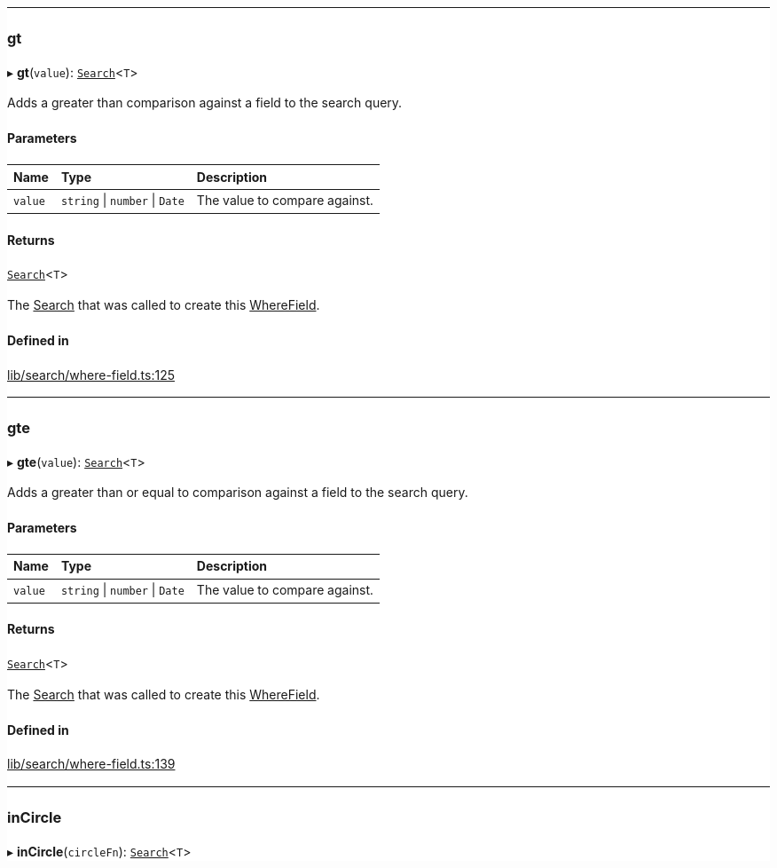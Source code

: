___

### gt

▸ **gt**(`value`): [`Search`](Search.md)<`T`\>

Adds a greater than comparison against a field to the search query.

#### Parameters

| Name | Type | Description |
| :------ | :------ | :------ |
| `value` | `string` \| `number` \| `Date` | The value to compare against. |

#### Returns

[`Search`](Search.md)<`T`\>

The [Search](Search.md) that was called to create this [WhereField](WhereField.md).

#### Defined in

[lib/search/where-field.ts:125](https://github.com/redis/redis-om-node/blob/1acd1cf/lib/search/where-field.ts#L125)

___

### gte

▸ **gte**(`value`): [`Search`](Search.md)<`T`\>

Adds a greater than or equal to comparison against a field to the search query.

#### Parameters

| Name | Type | Description |
| :------ | :------ | :------ |
| `value` | `string` \| `number` \| `Date` | The value to compare against. |

#### Returns

[`Search`](Search.md)<`T`\>

The [Search](Search.md) that was called to create this [WhereField](WhereField.md).

#### Defined in

[lib/search/where-field.ts:139](https://github.com/redis/redis-om-node/blob/1acd1cf/lib/search/where-field.ts#L139)

___

### inCircle

▸ **inCircle**(`circleFn`): [`Search`](Search.md)<`T`\>
